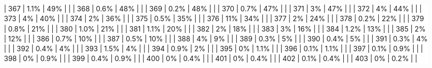 | 367 | 1.1% | 49% |  |
| 368 | 0.6% | 48% |  |
| 369 | 0.2% | 48% |  |
| 370 | 0.7% | 47% |  |
| 371 | 3% | 47% |  |
| 372 | 4% | 44% |  |
| 373 | 4% | 40% |  |
| 374 | 2% | 36% |  |
| 375 | 0.5% | 35% |  |
| 376 | 11% | 34% |  |
| 377 | 2% | 24% |  |
| 378 | 0.2% | 22% |  |
| 379 | 0.8% | 21% |  |
| 380 | 1.0% | 21% |  |
| 381 | 1.1% | 20% |  |
| 382 | 2% | 18% |  |
| 383 | 3% | 16% |  |
| 384 | 1.2% | 13% |  |
| 385 | 2% | 12% |  |
| 386 | 0.7% | 10% |  |
| 387 | 0.5% | 10% |  |
| 388 | 4% | 9% |  |
| 389 | 0.3% | 5% |  |
| 390 | 0.4% | 5% |  |
| 391 | 0.3% | 4% |  |
| 392 | 0.4% | 4% |  |
| 393 | 1.5% | 4% |  |
| 394 | 0.9% | 2% |  |
| 395 | 0% | 1.1% |  |
| 396 | 0.1% | 1.1% |  |
| 397 | 0.1% | 0.9% |  |
| 398 | 0% | 0.9% |  |
| 399 | 0.4% | 0.9% |  |
| 400 | 0% | 0.4% |  |
| 401 | 0% | 0.4% |  |
| 402 | 0.1% | 0.4% |  |
| 403 | 0% | 0.2% |  |